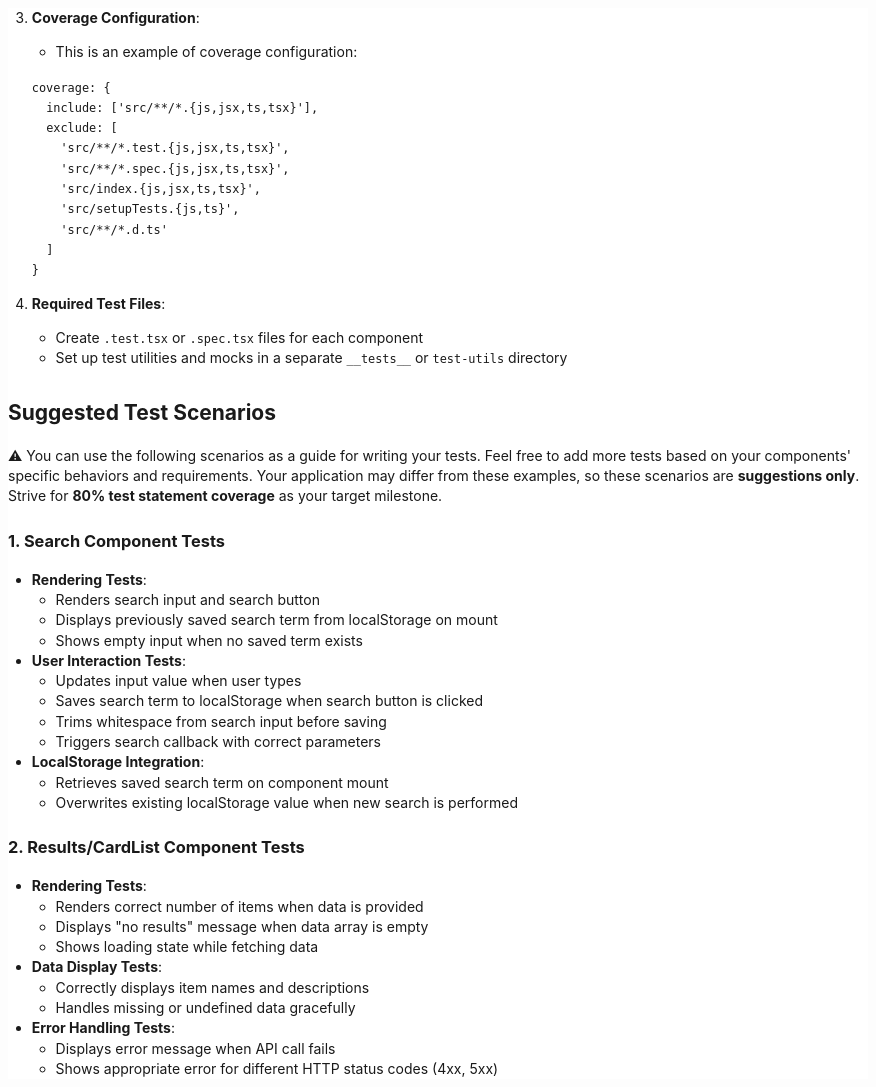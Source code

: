 3. **Coverage Configuration**:

   - This is an example of coverage configuration:

   ```
   coverage: {
     include: ['src/**/*.{js,jsx,ts,tsx}'],
     exclude: [
       'src/**/*.test.{js,jsx,ts,tsx}',
       'src/**/*.spec.{js,jsx,ts,tsx}',
       'src/index.{js,jsx,ts,tsx}',
       'src/setupTests.{js,ts}',
       'src/**/*.d.ts'
     ]
   }
   ```

4. **Required Test Files**:
   - Create `.test.tsx` or `.spec.tsx` files for each component
   - Set up test utilities and mocks in a separate `__tests__` or `test-utils` directory

## Suggested Test Scenarios

⚠️ You can use the following scenarios as a guide for writing your tests. Feel free to add more tests based on your components' specific behaviors and requirements. Your application may differ from these examples, so these scenarios are **suggestions only**. Strive for **80% test statement coverage** as your target milestone.

### 1. Search Component Tests

- **Rendering Tests**:
  - Renders search input and search button
  - Displays previously saved search term from localStorage on mount
  - Shows empty input when no saved term exists
- **User Interaction Tests**:
  - Updates input value when user types
  - Saves search term to localStorage when search button is clicked
  - Trims whitespace from search input before saving
  - Triggers search callback with correct parameters
- **LocalStorage Integration**:
  - Retrieves saved search term on component mount
  - Overwrites existing localStorage value when new search is performed

### 2. Results/CardList Component Tests

- **Rendering Tests**:
  - Renders correct number of items when data is provided
  - Displays "no results" message when data array is empty
  - Shows loading state while fetching data
- **Data Display Tests**:
  - Correctly displays item names and descriptions
  - Handles missing or undefined data gracefully
- **Error Handling Tests**:
  - Displays error message when API call fails
  - Shows appropriate error for different HTTP status codes (4xx, 5xx)
